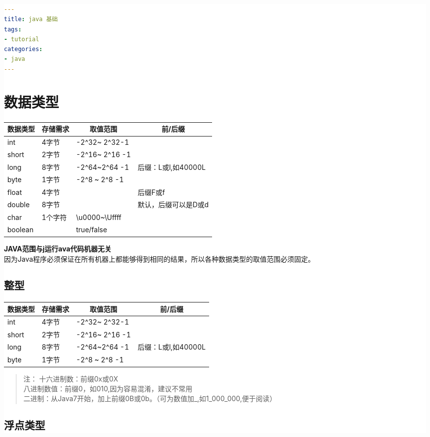 ```yaml
---
title: java 基础
tags: 
- tutorial
categories:
- java
---
```


# 数据类型

|数据类型|存储需求|取值范围|前/后缀|
|--|--|--|--|
|int| 4字节|-2^32~ 2^32-1||
|short|2字节|-2^16~ 2^16 -1||
|long|8字节|-2^64~2^64 -1|后缀：L或l,如40000L|
|byte|1字节|-2^8 ~ 2^8 -1||
|float|4字节||后缀F或f|
|double|8字节||默认，后缀可以是D或d|
|char|1个字符|\u0000~\Uffff||
|boolean||true/false||

**JAVA范围与j运行ava代码机器无关**  
因为Java程序必须保证在所有机器上都能够得到相同的结果，所以各种数据类型的取值范围必须固定。

## 整型

|数据类型|存储需求|取值范围|前/后缀|
|--|--|--|--|
|int| 4字节|-2^32~ 2^32-1||
|short|2字节|-2^16~ 2^16 -1||
|long|8字节|-2^64~2^64 -1|后缀：L或l,如40000L|
|byte|1字节|-2^8 ~ 2^8 -1||

>注：
> 十六进制数：前缀0x或0X  
> 八进制数值：前缀0，如010,因为容易混淆，建议不常用  
> 二进制：从Java7开始，加上前缀0B或0b。（可为数值加_,如1_000_000,便于阅读）

## 浮点类型
